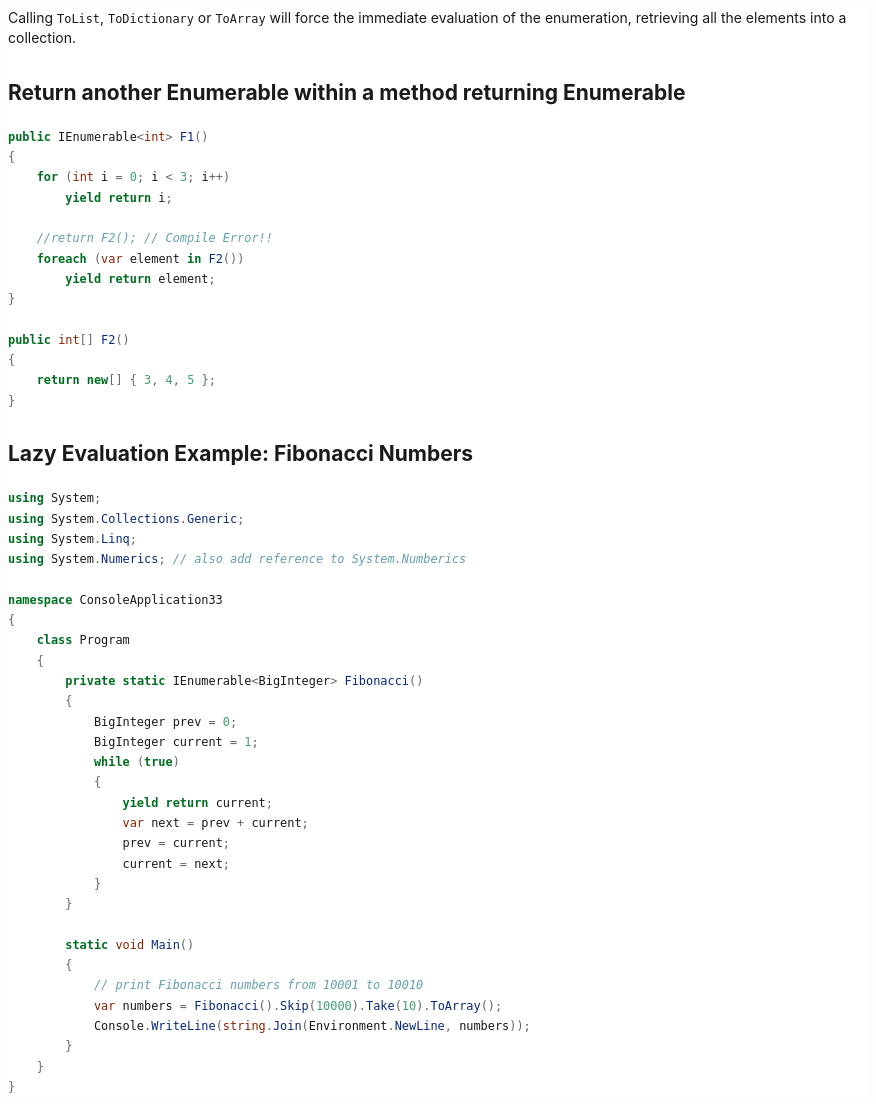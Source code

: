 Calling `ToList`, `ToDictionary` or `ToArray` will force the immediate evaluation of the enumeration, retrieving all the elements into a collection.



## Return another Enumerable within a method returning Enumerable


```cs
public IEnumerable<int> F1()
{
    for (int i = 0; i < 3; i++)
        yield return i;

    //return F2(); // Compile Error!!
    foreach (var element in F2())
        yield return element;
}

public int[] F2()
{
    return new[] { 3, 4, 5 };
}

```



## Lazy Evaluation Example: Fibonacci Numbers


```cs
using System;
using System.Collections.Generic;
using System.Linq;
using System.Numerics; // also add reference to System.Numberics

namespace ConsoleApplication33
{
    class Program
    {
        private static IEnumerable<BigInteger> Fibonacci()
        {
            BigInteger prev = 0;
            BigInteger current = 1;
            while (true)
            {
                yield return current;
                var next = prev + current;
                prev = current;
                current = next;
            }
        }

        static void Main()
        {
            // print Fibonacci numbers from 10001 to 10010
            var numbers = Fibonacci().Skip(10000).Take(10).ToArray();
            Console.WriteLine(string.Join(Environment.NewLine, numbers));
        }
    }
}

```

